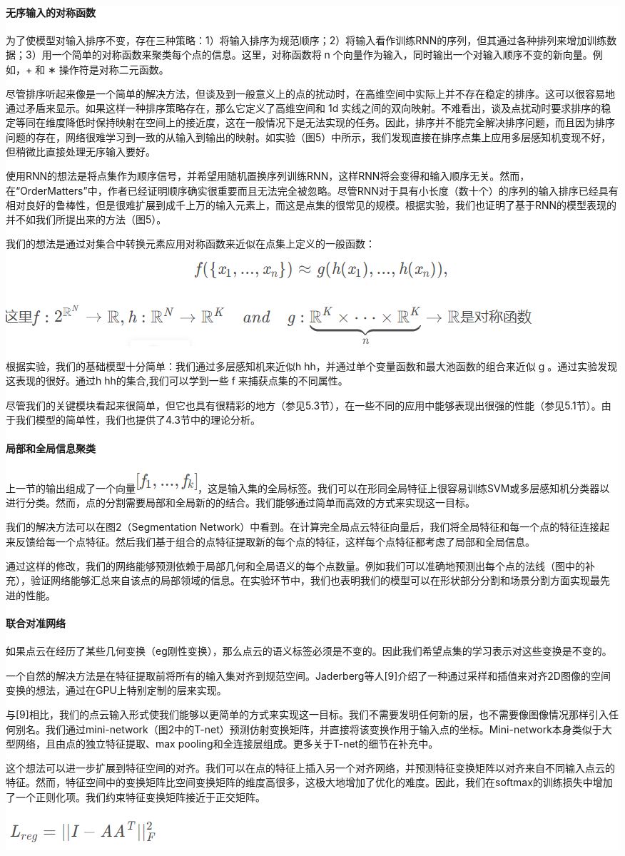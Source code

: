 #### 无序输入的对称函数

为了使模型对输入排序不变，存在三种策略：1）将输入排序为规范顺序；2）将输入看作训练RNN的序列，但其通过各种排列来增加训练数据；3）用一个简单的对称函数来聚类每个点的信息。这里，对称函数将 n 个向量作为输入，同时输出一个对输入顺序不变的新向量。例如，+ 和 ∗ 操作符是对称二元函数。

尽管排序听起来像是一个简单的解决方法，但谈及到一般意义上的点的扰动时，在高维空间中实际上并不存在稳定的排序。这可以很容易地通过矛盾来显示。如果这样一种排序策略存在，那么它定义了高维空间和 1d 实线之间的双向映射。不难看出，谈及点扰动时要求排序的稳定等同在维度降低时保持映射在空间上的接近度，这在一般情况下是无法实现的任务。因此，排序并不能完全解决排序问题，而且因为排序问题的存在，网络很难学习到一致的从输入到输出的映射。如实验（图5）中所示，我们发现直接在排序点集上应用多层感知机变现不好，但稍微比直接处理无序输入要好。

使用RNN的想法是将点集作为顺序信号，并希望用随机置换序列训练RNN，这样RNN将会变得和输入顺序无关。然而，在“OrderMatters”中，作者已经证明顺序确实很重要而且无法完全被忽略。尽管RNN对于具有小长度（数十个）的序列的输入排序已经具有相对良好的鲁棒性，但是很难扩展到成千上万的输入元素上，而这是点集的很常见的规模。根据实验，我们也证明了基于RNN的模型表现的并不如我们所提出来的方法（图5）。

我们的想法是通过对集合中转换元素应用对称函数来近似在点集上定义的一般函数：

![1666188371880](.\1666188371880.png)

根据实验，我们的基础模型十分简单：我们通过多层感知机来近似h hh，并通过单个变量函数和最大池函数的组合来近似 g 。通过实验发现这表现的很好。通过h hh的集合,我们可以学到一些 f 来捕获点集的不同属性。

尽管我们的关键模块看起来很简单，但它也具有很精彩的地方（参见5.3节），在一些不同的应用中能够表现出很强的性能（参见5.1节）。由于我们模型的简单性，我们也提供了4.3节中的理论分析。

#### 局部和全局信息聚类

上一节的输出组成了一个向量![1666188420809](.\1666188420809.png)，这是输入集的全局标签。我们可以在形同全局特征上很容易训练SVM或多层感知机分类器以进行分类。然而，点的分割需要局部和全局新的的结合。我们能够通过简单而高效的方式来实现这一目标。

我们的解决方法可以在图2（Segmentation Network）中看到。在计算完全局点云特征向量后，我们将全局特征和每一个点的特征连接起来反馈给每一个点特征。然后我们基于组合的点特征提取新的每个点的特征，这样每个点特征都考虑了局部和全局信息。

通过这样的修改，我们的网络能够预测依赖于局部几何和全局语义的每个点数量。例如我们可以准确地预测出每个点的法线（图中的补充），验证网络能够汇总来自该点的局部领域的信息。在实验环节中，我们也表明我们的模型可以在形状部分分割和场景分割方面实现最先进的性能。

#### 联合对准网络

如果点云在经历了某些几何变换（eg刚性变换），那么点云的语义标签必须是不变的。因此我们希望点集的学习表示对这些变换是不变的。

一个自然的解决方法是在特征提取前将所有的输入集对齐到规范空间。Jaderberg等人[9]介绍了一种通过采样和插值来对齐2D图像的空间变换的想法，通过在GPU上特别定制的层来实现。

与[9]相比，我们的点云输入形式使我们能够以更简单的方式来实现这一目标。我们不需要发明任何新的层，也不需要像图像情况那样引入任何别名。我们通过mini-network（图2中的T-net）预测仿射变换矩阵，并直接将该变换作用于输入点的坐标。Mini-network本身类似于大型网络，且由点的独立特征提取、max pooling和全连接层组成。更多关于T-net的细节在补充中。

这个想法可以进一步扩展到特征空间的对齐。我们可以在点的特征上插入另一个对齐网络，并预测特征变换矩阵以对齐来自不同输入点云的特征。然而，特征空间中的变换矩阵比空间变换矩阵的维度高很多，这极大地增加了优化的难度。因此，我们在softmax的训练损失中增加了一个正则化项。我们约束特征变换矩阵接近于正交矩阵。

![1666188455817](.\1666188455817.png)

